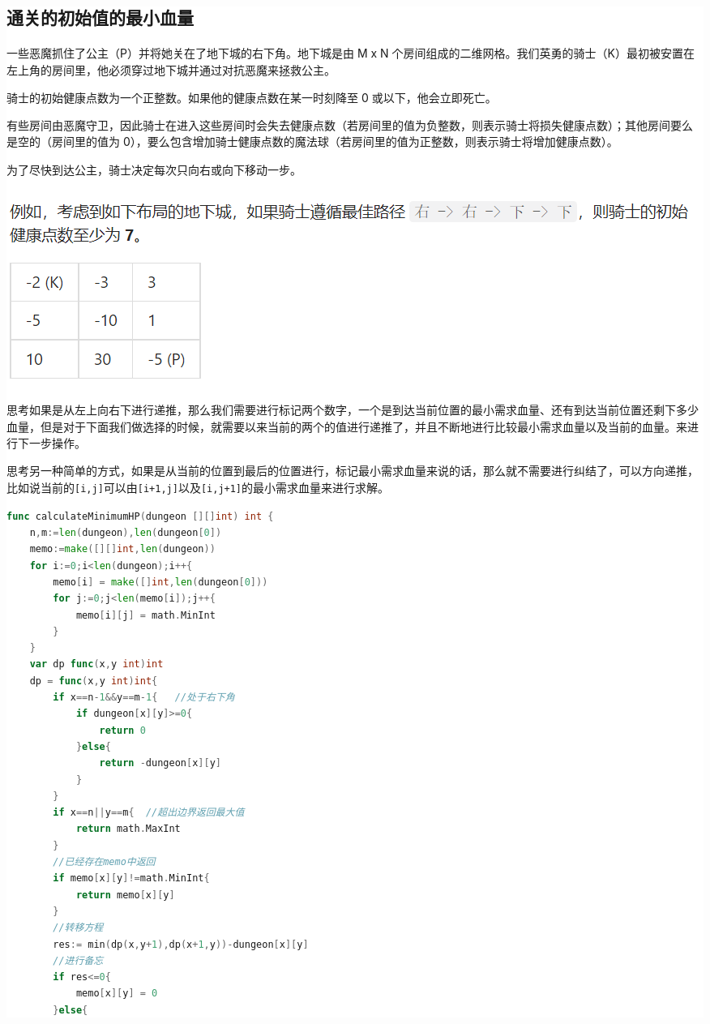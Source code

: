 



## 通关的初始值的最小血量

一些恶魔抓住了公主（P）并将她关在了地下城的右下角。地下城是由 M x N 个房间组成的二维网格。我们英勇的骑士（K）最初被安置在左上角的房间里，他必须穿过地下城并通过对抗恶魔来拯救公主。

骑士的初始健康点数为一个正整数。如果他的健康点数在某一时刻降至 0 或以下，他会立即死亡。

有些房间由恶魔守卫，因此骑士在进入这些房间时会失去健康点数（若房间里的值为负整数，则表示骑士将损失健康点数）；其他房间要么是空的（房间里的值为 0），要么包含增加骑士健康点数的魔法球（若房间里的值为正整数，则表示骑士将增加健康点数）。

为了尽快到达公主，骑士决定每次只向右或向下移动一步。

![image-20220416170737492](./.pic/算法/image-20220416170737492.png)

思考如果是从左上向右下进行递推，那么我们需要进行标记两个数字，一个是到达当前位置的最小需求血量、还有到达当前位置还剩下多少血量，但是对于下面我们做选择的时候，就需要以来当前的两个的值进行递推了，并且不断地进行比较最小需求血量以及当前的血量。来进行下一步操作。

思考另一种简单的方式，如果是从当前的位置到最后的位置进行，标记最小需求血量来说的话，那么就不需要进行纠结了，可以方向递推，比如说当前的`[i,j]`可以由`[i+1,j]`以及`[i,j+1]`的最小需求血量来进行求解。

```go
func calculateMinimumHP(dungeon [][]int) int {
    n,m:=len(dungeon),len(dungeon[0])
    memo:=make([][]int,len(dungeon))
    for i:=0;i<len(dungeon);i++{
        memo[i] = make([]int,len(dungeon[0]))
        for j:=0;j<len(memo[i]);j++{
            memo[i][j] = math.MinInt
        }
    }
    var dp func(x,y int)int
    dp = func(x,y int)int{
        if x==n-1&&y==m-1{   //处于右下角
            if dungeon[x][y]>=0{
                return 0
            }else{
                return -dungeon[x][y]
            }
        }
        if x==n||y==m{  //超出边界返回最大值
            return math.MaxInt
        }
        //已经存在memo中返回
        if memo[x][y]!=math.MinInt{
            return memo[x][y]
        }
        //转移方程
        res:= min(dp(x,y+1),dp(x+1,y))-dungeon[x][y]
        //进行备忘
        if res<=0{
            memo[x][y] = 0
        }else{
```
